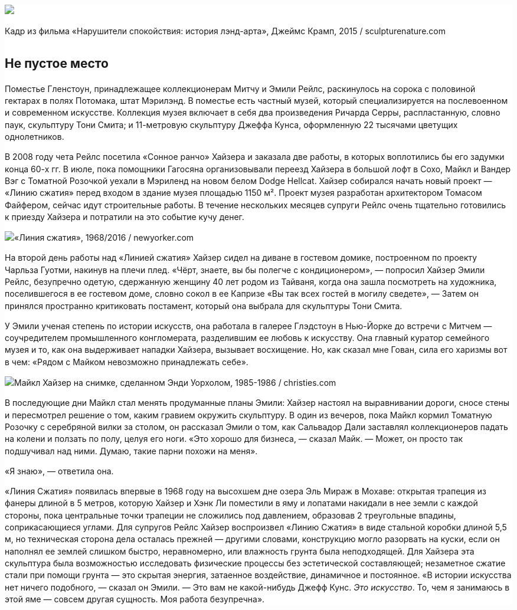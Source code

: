 ![](https://assets.discours.io/unsafe/900x/production/image/cf62b1e0-ee7b-11e8-8554-21a881c53ee8.jpg)

Кадр из фильма «Нарушители спокойствия: история лэнд-арта», Джеймс Крамп, 2015 / sculpturenature.com

## Не пустое место  


Поместье Гленстоун, принадлежащее коллекционерам Митчу и Эмили Рейлс, раскинулось на сорока с половиной гектарах в полях Потомака, штат Мэрилэнд. В поместье есть частный музей, который специализируется на послевоенном и современном искусстве. Коллекция музея включает в себя два произведения Ричарда Серры, распластанную, словно паук, скульптуру Тони Смита; и 11-метровую скульптуру Джеффа Кунса, оформленную 22 тысячами цветущих однолетников. 

В 2008 году чета Рейлс посетила «Сонное ранчо» Хайзера и заказала две работы, в которых воплотились бы его задумки конца 60-х гг. В июле, пока помощники Гагосяна организовывали переезд Хайзера в большой лофт в Сохо, Майкл и Вандер Вэг с Томатной Розочкой уехали в Мэриленд на новом белом Dodge Hellcat. Хайзер собирался начать новый проект — «Линию сжатия» перед входом в здание музея площадью 1150 м². Проект музея разработан архитектором Томасом Файфером, сейчас идут строительные работы. В течение нескольких месяцев супруги Рейлс очень тщательно готовились к приезду Хайзера и потратили на это событие кучу денег.

![](https://assets.discours.io/unsafe/900x/production/image/43b29350-40e0-11ea-87f3-1585573c3626.jpg)«Линия сжатия», 1968/2016 / newyorker.com

На второй день работы над «Линией сжатия» Хайзер сидел на диване в гостевом домике, построенном по проекту Чарльза Гуотми, накинув на плечи плед. «Чёрт, знаете, вы бы полегче с кондиционером», — попросил Хайзер Эмили Рейлс, безупречно одетую, сдержанную женщину 40 лет родом из Тайваня, когда она зашла посмотреть на художника, поселившегося в ее гостевом доме, словно сокол в ее Капризе‌ «Вы так всех гостей в могилу сведете», — Затем он принялся пространно критиковать постамент, который она выбрала для скульптуры Тони Смита.

У Эмили ученая степень по истории искусств, она работала в галерее Глэдстоун в Нью-Йорке до встречи с Митчем — соучредителем промышленного конгломерата, разделившим ее любовь к искусству. Она главный куратор семейного музея и то, как она выдерживает нападки Хайзера, вызывает восхищение. Но, как сказал мне Гован, сила его харизмы вот в чем: «Рядом с Майком невозможно принадлежать себе».

![](https://assets.discours.io/unsafe/900x/production/image/73977860-40e0-11ea-87f3-1585573c3626.jpg)Майкл Хайзер на снимке, сделанном Энди Уорхолом, 1985-1986 / christies.com

В последующие дни Майкл стал менять продуманные планы Эмили: Хайзер настоял на выравнивании дороги, сносе стены и пересмотрел решение о том, каким гравием окружить скульптуру. В один из вечеров, пока Майкл кормил Томатную Розочку с серебряной вилки за столом, он рассказал Эмили о том, как Сальвадор Дали заставлял коллекционеров падать на колени и ползать по полу, целуя его ноги. «Это хорошо для бизнеса, — сказал Майк. — Может, он просто так подшучивал над ними. Думаю, такие парни похожи на меня».

«Я знаю», — ответила она.

«Линия Сжатия» появилась впервые в 1968 году на высохшем дне озера Эль Мираж в Мохаве: открытая трапеция из фанеры длиной в 5 метров, которую Хайзер и Хэнк Ли поместили в яму и лопатами накидали в нее земли с каждой стороны, пока центральные точки трапеции не сложились под давлением, образовав 2 треугольные впадины, соприкасающиеся углами. Для супругов Рейлс Хайзер воспроизвел «Линию Сжатия» в виде стальной коробки длиной 5,5 м, но техническая сторона дела осталась прежней — другими словами, конструкцию могло разорвать на куски, если он наполнял ее землей слишком быстро, неравномерно, или влажность грунта была неподходящей. Для Хайзера эта скульптура была возможностью исследовать физические процессы без эстетической составляющей; незаметное сжатие стали при помощи грунта — это скрытая энергия, затаенное воздействие, динамичное и постоянное. «В истории искусства нет ничего подобного, — сказал он Эмили. — Это вам не какой-нибудь Джефф Кунс. _Это искусство_. То, чем я занимаюсь в этой яме — совсем другая сущность. Моя работа безупречна». 
